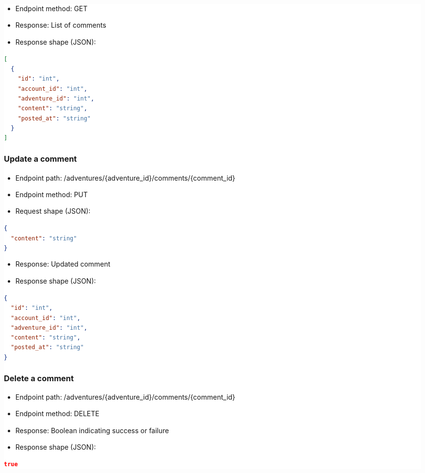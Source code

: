 - Endpoint method: GET

- Response: List of comments

- Response shape (JSON):

```json
[
  {
    "id": "int",
    "account_id": "int",
    "adventure_id": "int",
    "content": "string",
    "posted_at": "string"
  }
]
```

### Update a comment

- Endpoint path: /adventures/{adventure_id}/comments/{comment_id}

- Endpoint method: PUT

- Request shape (JSON):

```json
{
  "content": "string"
}
```

- Response: Updated comment

- Response shape (JSON):

```json
{
  "id": "int",
  "account_id": "int",
  "adventure_id": "int",
  "content": "string",
  "posted_at": "string"
}
```

### Delete a comment

- Endpoint path: /adventures/{adventure_id}/comments/{comment_id}

- Endpoint method: DELETE

- Response: Boolean indicating success or failure

- Response shape (JSON):

```json
true
```
